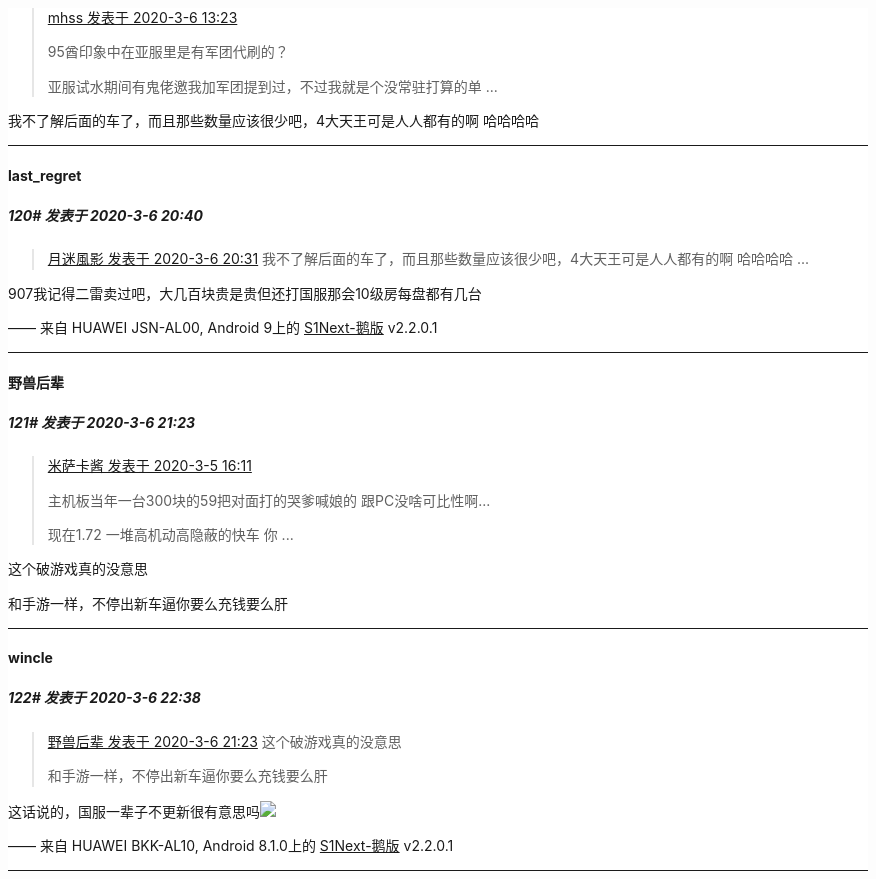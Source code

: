 
<blockquote><a href="httphttps://bbs.saraba1st.com/2b/forum.php?mod=redirect&amp;goto=findpost&amp;pid=46635852&amp;ptid=1916426" target="_blank">mhss 发表于 2020-3-6 13:23</a>

95酋印象中在亚服里是有军团代刷的？

亚服试水期间有鬼佬邀我加军团提到过，不过我就是个没常驻打算的单 ...</blockquote>
我不了解后面的车了，而且那些数量应该很少吧，4大天王可是人人都有的啊 哈哈哈哈


-----

####  last_regret  
##### 120#       发表于 2020-3-6 20:40


<blockquote><a href="httphttps://bbs.saraba1st.com/2b/forum.php?mod=redirect&amp;goto=findpost&amp;pid=46640436&amp;ptid=1916426" target="_blank">月迷風影 发表于 2020-3-6 20:31</a>
我不了解后面的车了，而且那些数量应该很少吧，4大天王可是人人都有的啊 哈哈哈哈 ...</blockquote>
907我记得二雷卖过吧，大几百块贵是贵但还打国服那会10级房每盘都有几台

—— 来自 HUAWEI JSN-AL00, Android 9上的 [S1Next-鹅版](https://github.com/ykrank/S1-Next/releases) v2.2.0.1


-----

####  野兽后辈  
##### 121#       发表于 2020-3-6 21:23


<blockquote><a href="httphttps://bbs.saraba1st.com/2b/forum.php?mod=redirect&amp;goto=findpost&amp;pid=46626027&amp;ptid=1916426" target="_blank">米萨卡酱 发表于 2020-3-5 16:11</a>

主机板当年一台300块的59把对面打的哭爹喊娘的 跟PC没啥可比性啊...


现在1.72 一堆高机动高隐蔽的快车 你 ...</blockquote>
这个破游戏真的没意思

和手游一样，不停出新车逼你要么充钱要么肝


-----

####  wincle  
##### 122#       发表于 2020-3-6 22:38


<blockquote><a href="httphttps://bbs.saraba1st.com/2b/forum.php?mod=redirect&amp;goto=findpost&amp;pid=46640918&amp;ptid=1916426" target="_blank">野兽后辈 发表于 2020-3-6 21:23</a>
这个破游戏真的没意思

和手游一样，不停出新车逼你要么充钱要么肝</blockquote>
这话说的，国服一辈子不更新很有意思吗<img src="https://static.saraba1st.com/image/smiley/face2017/003.png" referrerpolicy="no-referrer">

—— 来自 HUAWEI BKK-AL10, Android 8.1.0上的 [S1Next-鹅版](https://github.com/ykrank/S1-Next/releases) v2.2.0.1


-----
